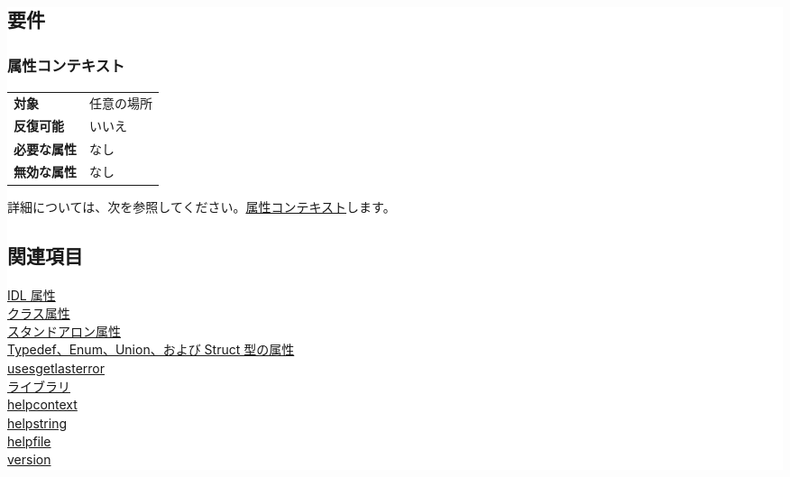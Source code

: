 ## <a name="requirements"></a>要件

### <a name="attribute-context"></a>属性コンテキスト

|||
|-|-|
|**対象**|任意の場所|
|**反復可能**|いいえ|
|**必要な属性**|なし|
|**無効な属性**|なし|

詳細については、次を参照してください。[属性コンテキスト](cpp-attributes-com-net.md#contexts)します。

## <a name="see-also"></a>関連項目

[IDL 属性](idl-attributes.md)<br/>
[クラス属性](class-attributes.md)<br/>
[スタンドアロン属性](stand-alone-attributes.md)<br/>
[Typedef、Enum、Union、および Struct 型の属性](typedef-enum-union-and-struct-attributes.md)<br/>
[usesgetlasterror](usesgetlasterror.md)<br/>
[ライブラリ](/windows/desktop/Midl/library)<br/>
[helpcontext](helpcontext.md)<br/>
[helpstring](helpstring.md)<br/>
[helpfile](helpfile.md)<br/>
[version](version-cpp.md)  